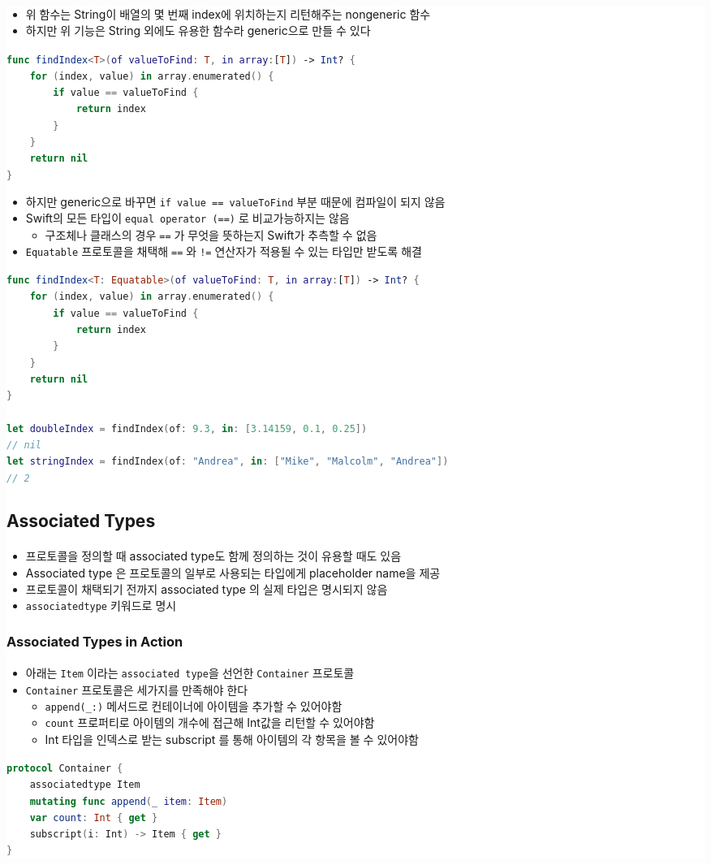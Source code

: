 - 위 함수는 String이 배열의 몇 번째 index에 위치하는지 리턴해주는 nongeneric 함수
- 하지만 위 기능은 String 외에도 유용한 함수라 generic으로 만들 수 있다

```swift
func findIndex<T>(of valueToFind: T, in array:[T]) -> Int? {
    for (index, value) in array.enumerated() {
        if value == valueToFind {
            return index
        }
    }
    return nil
}
```

- 하지만 generic으로 바꾸면 `if value == valueToFind` 부분 때문에 컴파일이 되지 않음
- Swift의 모든 타입이 `equal operator (==)` 로 비교가능하지는 않음
    - 구조체나 클래스의 경우 `==` 가 무엇을 뜻하는지 Swift가 추측할 수 없음
- `Equatable` 프로토콜을 채택해 `==` 와 `!=` 연산자가 적용될 수 있는 타입만 받도록 해결

```swift
func findIndex<T: Equatable>(of valueToFind: T, in array:[T]) -> Int? {
    for (index, value) in array.enumerated() {
        if value == valueToFind {
            return index
        }
    }
    return nil
}

let doubleIndex = findIndex(of: 9.3, in: [3.14159, 0.1, 0.25])
// nil
let stringIndex = findIndex(of: "Andrea", in: ["Mike", "Malcolm", "Andrea"])
// 2
```

## Associated Types

- 프로토콜을 정의할 때 associated type도 함께 정의하는 것이 유용할 때도 있음
- Associated type 은 프로토콜의 일부로 사용되는 타입에게 placeholder name을 제공
- 프로토콜이 채택되기 전까지 associated type 의 실제 타입은 명시되지 않음
- `associatedtype` 키워드로 명시

### Associated Types in Action

- 아래는 `Item` 이라는 `associated type`을 선언한 `Container` 프로토콜
- `Container` 프로토콜은 세가지를 만족해야 한다
    - `append(_:)` 메서드로 컨테이너에 아이템을 추가할 수 있어야함
    - `count` 프로퍼티로 아이템의 개수에 접근해 Int값을 리턴할 수 있어야함
    - Int 타입을 인덱스로 받는 subscript 를 통해 아이템의 각 항목을 볼 수 있어야함

```swift
protocol Container {
    associatedtype Item
    mutating func append(_ item: Item)
    var count: Int { get }
    subscript(i: Int) -> Item { get }
}
```
